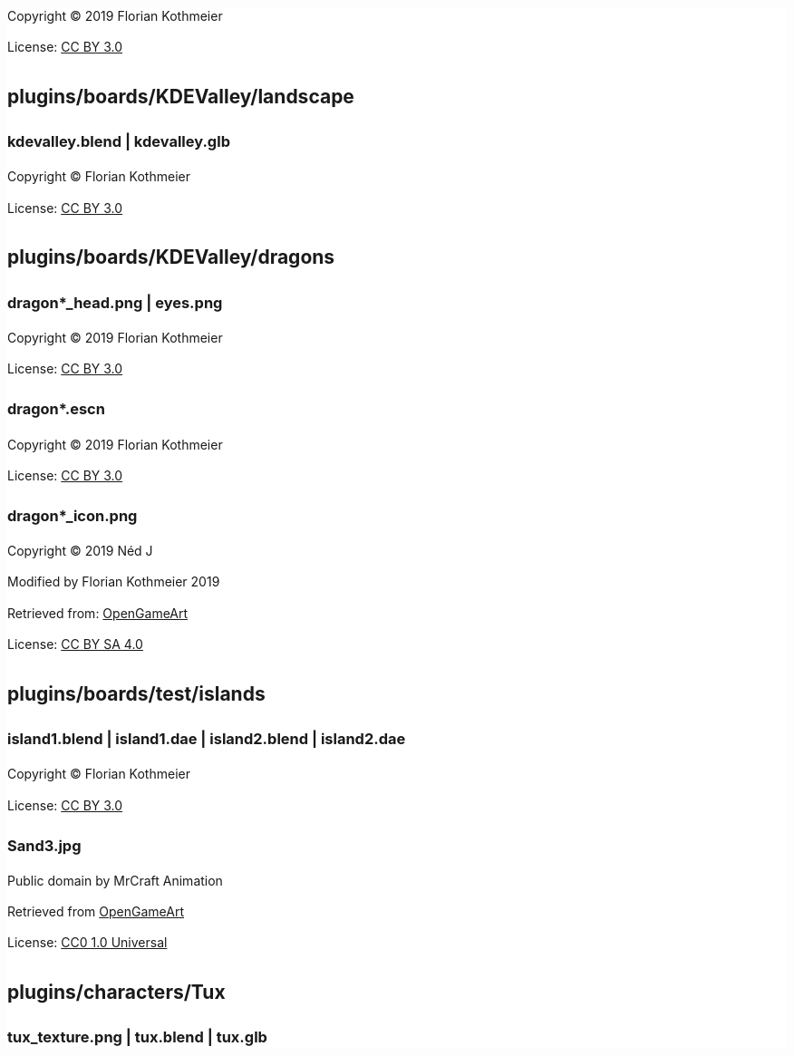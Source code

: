 Copyright © 2019 Florian Kothmeier 

License: [CC BY 3.0](https://creativecommons.org/licenses/by/3.0/legalcode)

## plugins/boards/KDEValley/landscape
### kdevalley.blend | kdevalley.glb

Copyright © Florian Kothmeier

License: [CC BY 3.0](https://creativecommons.org/licenses/by/3.0/legalcode)

## plugins/boards/KDEValley/dragons
### dragon\*_head.png | eyes.png

Copyright © 2019 Florian Kothmeier 

License: [CC BY 3.0](https://creativecommons.org/licenses/by/3.0/legalcode)

### dragon\*.escn

Copyright © 2019 Florian Kothmeier 

License: [CC BY 3.0](https://creativecommons.org/licenses/by/3.0/legalcode)

### dragon\*_icon.png

Copyright © 2019 Néd J

Modified by Florian Kothmeier 2019

Retrieved from: [OpenGameArt](https://opengameart.org/content/mascots-and-friends-iconset-2)

License: [CC BY SA 4.0](https://creativecommons.org/licenses/by-sa/4.0/legalcode)

## plugins/boards/test/islands
### island1.blend | island1.dae | island2.blend | island2.dae

Copyright © Florian Kothmeier

License: [CC BY 3.0](https://creativecommons.org/licenses/by/3.0/legalcode)

### Sand3.jpg

Public domain by MrCraft Animation

Retrieved from [OpenGameArt](https://opengameart.org/content/sand-texture-pack)

License: [CC0 1.0 Universal](https://creativecommons.org/publicdomain/zero/1.0/legalcode)

## plugins/characters/Tux
### tux_texture.png | tux.blend | tux.glb

